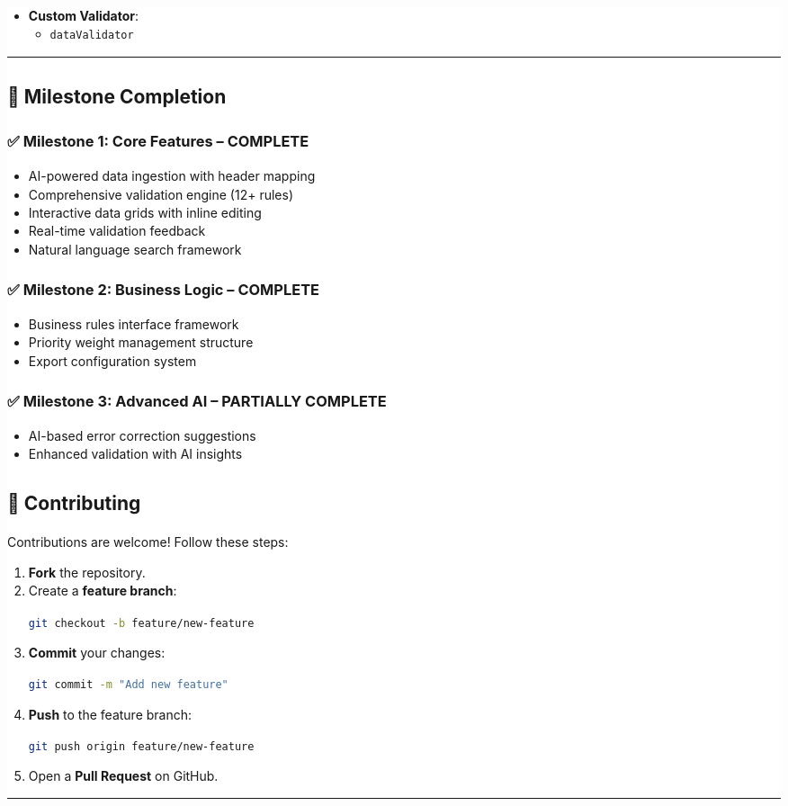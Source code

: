 - **Custom Validator**:
  - `dataValidator`

---

## 🎯 Milestone Completion

### ✅ Milestone 1: Core Features – **COMPLETE**
- AI-powered data ingestion with header mapping  
- Comprehensive validation engine (12+ rules)  
- Interactive data grids with inline editing  
- Real-time validation feedback  
- Natural language search framework  

### ✅ Milestone 2: Business Logic – **COMPLETE**
- Business rules interface framework  
- Priority weight management structure  
- Export configuration system  

### ✅ Milestone 3: Advanced AI – **PARTIALLY COMPLETE**
- AI-based error correction suggestions  
- Enhanced validation with AI insights  

## 🤝 Contributing

Contributions are welcome! Follow these steps:

1. **Fork** the repository.
2. Create a **feature branch**:
   ```bash
   git checkout -b feature/new-feature
   ```
3. **Commit** your changes:
   ```bash
   git commit -m "Add new feature"
   ```
4. **Push** to the feature branch:
   ```bash
   git push origin feature/new-feature
   ```
5. Open a **Pull Request** on GitHub.

---

